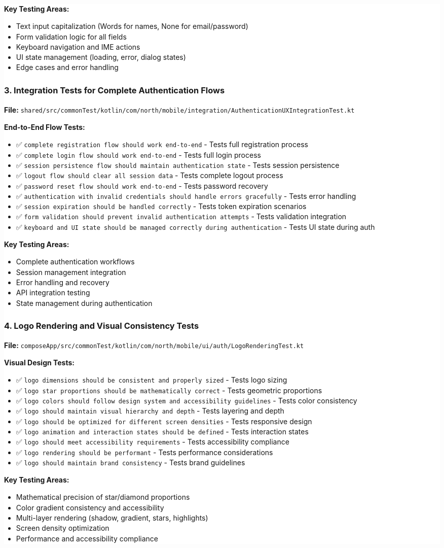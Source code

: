 **Key Testing Areas:**
- Text input capitalization (Words for names, None for email/password)
- Form validation logic for all fields
- Keyboard navigation and IME actions
- UI state management (loading, error, dialog states)
- Edge cases and error handling

### 3. Integration Tests for Complete Authentication Flows

**File:** `shared/src/commonTest/kotlin/com/north/mobile/integration/AuthenticationUXIntegrationTest.kt`

**End-to-End Flow Tests:**
- ✅ `complete registration flow should work end-to-end` - Tests full registration process
- ✅ `complete login flow should work end-to-end` - Tests full login process
- ✅ `session persistence flow should maintain authentication state` - Tests session persistence
- ✅ `logout flow should clear all session data` - Tests complete logout process
- ✅ `password reset flow should work end-to-end` - Tests password recovery
- ✅ `authentication with invalid credentials should handle errors gracefully` - Tests error handling
- ✅ `session expiration should be handled correctly` - Tests token expiration scenarios
- ✅ `form validation should prevent invalid authentication attempts` - Tests validation integration
- ✅ `keyboard and UI state should be managed correctly during authentication` - Tests UI state during auth

**Key Testing Areas:**
- Complete authentication workflows
- Session management integration
- Error handling and recovery
- API integration testing
- State management during authentication

### 4. Logo Rendering and Visual Consistency Tests

**File:** `composeApp/src/commonTest/kotlin/com/north/mobile/ui/auth/LogoRenderingTest.kt`

**Visual Design Tests:**
- ✅ `logo dimensions should be consistent and properly sized` - Tests logo sizing
- ✅ `logo star proportions should be mathematically correct` - Tests geometric proportions
- ✅ `logo colors should follow design system and accessibility guidelines` - Tests color consistency
- ✅ `logo should maintain visual hierarchy and depth` - Tests layering and depth
- ✅ `logo should be optimized for different screen densities` - Tests responsive design
- ✅ `logo animation and interaction states should be defined` - Tests interaction states
- ✅ `logo should meet accessibility requirements` - Tests accessibility compliance
- ✅ `logo rendering should be performant` - Tests performance considerations
- ✅ `logo should maintain brand consistency` - Tests brand guidelines

**Key Testing Areas:**
- Mathematical precision of star/diamond proportions
- Color gradient consistency and accessibility
- Multi-layer rendering (shadow, gradient, stars, highlights)
- Screen density optimization
- Performance and accessibility compliance
